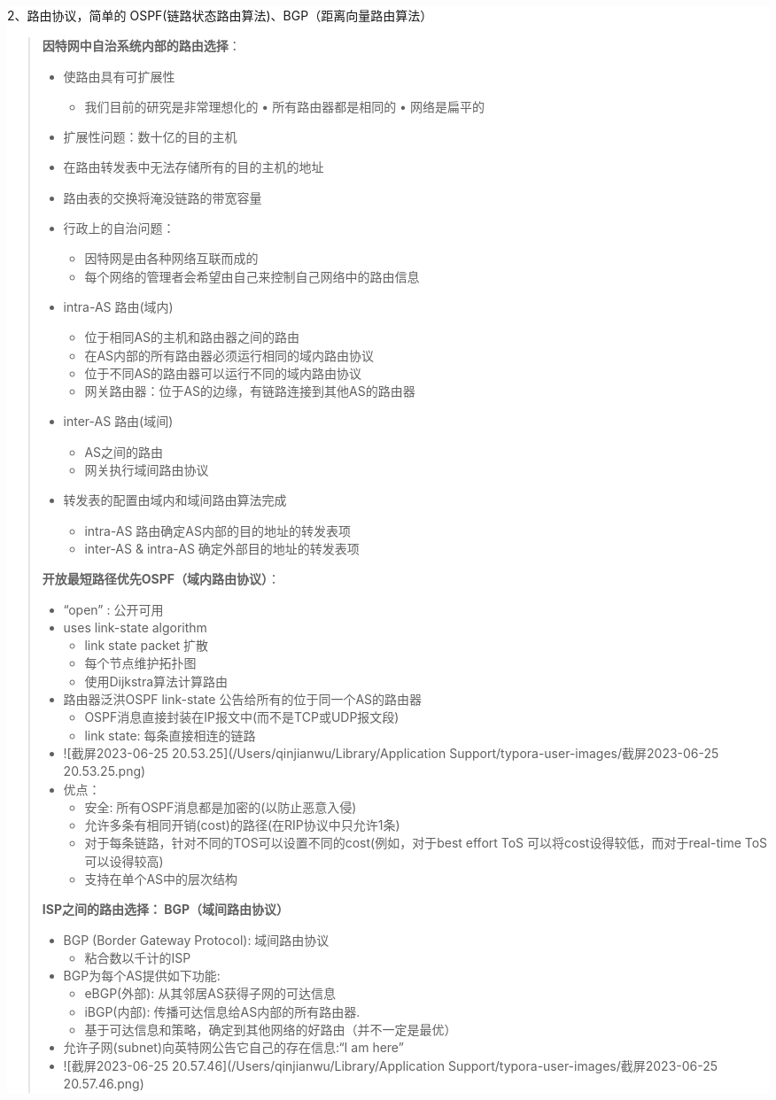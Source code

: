 

2、路由协议，简单的 OSPF(链路状态路由算法)、BGP（距离向量路由算法）

> **因特网中自治系统内部的路由选择**：
>
> - 使路由具有可扩展性
>   - 我们目前的研究是非常理想化的
>     • 所有路由器都是相同的
>     • 网络是扁平的
> -  扩展性问题：数十亿的目的主机
>   - 在路由转发表中无法存储所有的目的主机的地址
>   - 路由表的交换将淹没链路的带宽容量
> - 行政上的自治问题：
>   - 因特网是由各种网络互联而成的
>   - 每个网络的管理者会希望由自己来控制自己网络中的路由信息
>
> - intra-AS 路由(域内)
>   - 位于相同AS的主机和路由器之间的路由
>   - 在AS内部的所有路由器必须运行相同的域内路由协议
>   - 位于不同AS的路由器可以运行不同的域内路由协议
>   - 网关路由器：位于AS的边缘，有链路连接到其他AS的路由器
> - inter-AS 路由(域间)
>   - AS之间的路由
>   - 网关执行域间路由协议
> - 转发表的配置由域内和域间路由算法完成
>   - intra-AS 路由确定AS内部的目的地址的转发表项
>   - inter-AS & intra-AS 确定外部目的地址的转发表项
>
> **开放最短路径优先OSPF（域内路由协议）**：
>
> - “open” : 公开可用
> - uses link-state algorithm
>   - link state packet 扩散
>   - 每个节点维护拓扑图
>   - 使用Dijkstra算法计算路由
> - 路由器泛洪OSPF link-state 公告给所有的位于同一个AS的路由器
>   - OSPF消息直接封装在IP报文中(而不是TCP或UDP报文段)
>   - link state: 每条直接相连的链路
> - ![截屏2023-06-25 20.53.25](/Users/qinjianwu/Library/Application Support/typora-user-images/截屏2023-06-25 20.53.25.png)
> - 优点：
>   - 安全: 所有OSPF消息都是加密的(以防止恶意入侵)
>   - 允许多条有相同开销(cost)的路径(在RIP协议中只允许1条)
>   - 对于每条链路，针对不同的TOS可以设置不同的cost(例如，对于best effort ToS 可以将cost设得较低，而对于real-time ToS 可以设得较高)
>   - 支持在单个AS中的层次结构
>
> **ISP之间的路由选择： BGP（域间路由协议）**
>
> - BGP (Border Gateway Protocol): 域间路由协议
>   - 粘合数以千计的ISP
> - BGP为每个AS提供如下功能:
>   - eBGP(外部): 从其邻居AS获得子网的可达信息
>   - iBGP(内部): 传播可达信息给AS内部的所有路由器.
>   - 基于可达信息和策略，确定到其他网络的好路由（并不一定是最优）
> - 允许子网(subnet)向英特网公告它自己的存在信息:“I am here”
> - ![截屏2023-06-25 20.57.46](/Users/qinjianwu/Library/Application Support/typora-user-images/截屏2023-06-25 20.57.46.png)
